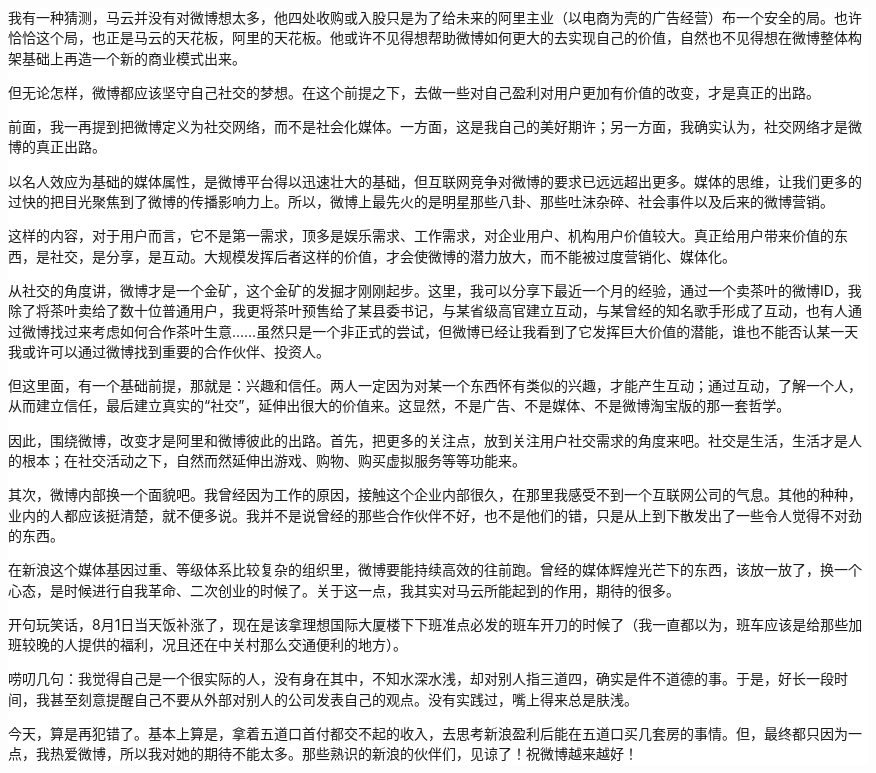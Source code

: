 我有一种猜测，马云并没有对微博想太多，他四处收购或入股只是为了给未来的阿里主业（以电商为壳的广告经营）布一个安全的局。也许恰恰这个局，也正是马云的天花板，阿里的天花板。他或许不见得想帮助微博如何更大的去实现自己的价值，自然也不见得想在微博整体构架基础上再造一个新的商业模式出来。

但无论怎样，微博都应该坚守自己社交的梦想。在这个前提之下，去做一些对自己盈利对用户更加有价值的改变，才是真正的出路。

前面，我一再提到把微博定义为社交网络，而不是社会化媒体。一方面，这是我自己的美好期许；另一方面，我确实认为，社交网络才是微博的真正出路。

以名人效应为基础的媒体属性，是微博平台得以迅速壮大的基础，但互联网竞争对微博的要求已远远超出更多。媒体的思维，让我们更多的过快的把目光聚焦到了微博的传播影响力上。所以，微博上最先火的是明星那些八卦、那些吐沫杂碎、社会事件以及后来的微博营销。

这样的内容，对于用户而言，它不是第一需求，顶多是娱乐需求、工作需求，对企业用户、机构用户价值较大。真正给用户带来价值的东西，是社交，是分享，是互动。大规模发挥后者这样的价值，才会使微博的潜力放大，而不能被过度营销化、媒体化。

从社交的角度讲，微博才是一个金矿，这个金矿的发掘才刚刚起步。这里，我可以分享下最近一个月的经验，通过一个卖茶叶的微博ID，我除了将茶叶卖给了数十位普通用户，我更将茶叶预售给了某县委书记，与某省级高官建立互动，与某曾经的知名歌手形成了互动，也有人通过微博找过来考虑如何合作茶叶生意……虽然只是一个非正式的尝试，但微博已经让我看到了它发挥巨大价值的潜能，谁也不能否认某一天我或许可以通过微博找到重要的合作伙伴、投资人。

但这里面，有一个基础前提，那就是：兴趣和信任。两人一定因为对某一个东西怀有类似的兴趣，才能产生互动；通过互动，了解一个人，从而建立信任，最后建立真实的“社交”，延伸出很大的价值来。这显然，不是广告、不是媒体、不是微博淘宝版的那一套哲学。

因此，围绕微博，改变才是阿里和微博彼此的出路。首先，把更多的关注点，放到关注用户社交需求的角度来吧。社交是生活，生活才是人的根本；在社交活动之下，自然而然延伸出游戏、购物、购买虚拟服务等等功能来。

其次，微博内部换一个面貌吧。我曾经因为工作的原因，接触这个企业内部很久，在那里我感受不到一个互联网公司的气息。其他的种种，业内的人都应该挺清楚，就不便多说。我并不是说曾经的那些合作伙伴不好，也不是他们的错，只是从上到下散发出了一些令人觉得不对劲的东西。

在新浪这个媒体基因过重、等级体系比较复杂的组织里，微博要能持续高效的往前跑。曾经的媒体辉煌光芒下的东西，该放一放了，换一个心态，是时候进行自我革命、二次创业的时候了。关于这一点，我其实对马云所能起到的作用，期待的很多。

开句玩笑话，8月1日当天饭补涨了，现在是该拿理想国际大厦楼下下班准点必发的班车开刀的时候了（我一直都以为，班车应该是给那些加班较晚的人提供的福利，况且还在中关村那么交通便利的地方）。

唠叨几句：我觉得自己是一个很实际的人，没有身在其中，不知水深水浅，却对别人指三道四，确实是件不道德的事。于是，好长一段时间，我甚至刻意提醒自己不要从外部对别人的公司发表自己的观点。没有实践过，嘴上得来总是肤浅。

今天，算是再犯错了。基本上算是，拿着五道口首付都交不起的收入，去思考新浪盈利后能在五道口买几套房的事情。但，最终都只因为一点，我热爱微博，所以我对她的期待不能太多。那些熟识的新浪的伙伴们，见谅了！祝微博越来越好！

